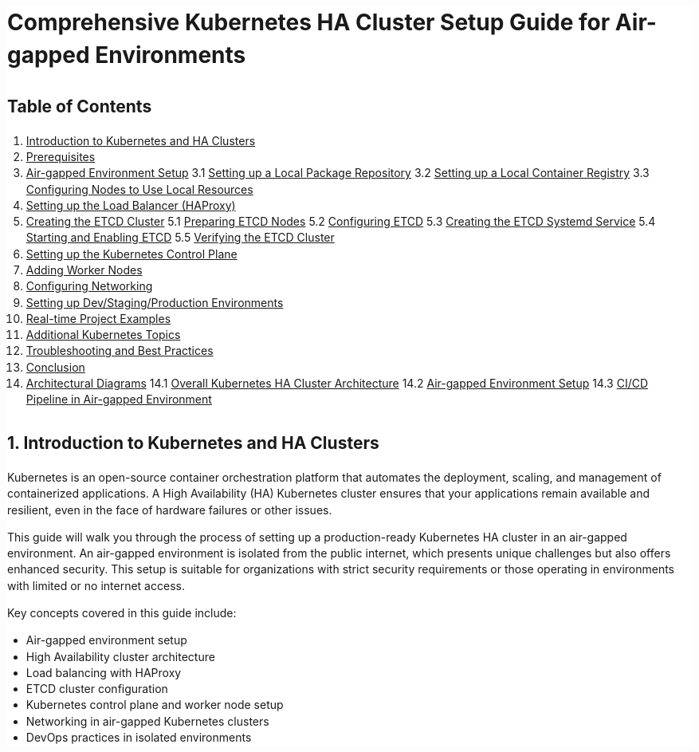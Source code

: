 
# Comprehensive Kubernetes HA Cluster Setup Guide for Air-gapped Environments

## Table of Contents

1. [Introduction to Kubernetes and HA Clusters](#1-introduction-to-kubernetes-and-ha-clusters)
2. [Prerequisites](#2-prerequisites)
3. [Air-gapped Environment Setup](#3-air-gapped-environment-setup)
   3.1 [Setting up a Local Package Repository](#31-setting-up-a-local-package-repository)
   3.2 [Setting up a Local Container Registry](#32-setting-up-a-local-container-registry)
   3.3 [Configuring Nodes to Use Local Resources](#33-configuring-nodes-to-use-local-resources)
4. [Setting up the Load Balancer (HAProxy)](#4-setting-up-the-load-balancer-haproxy)
5. [Creating the ETCD Cluster](#5-creating-the-etcd-cluster)
   5.1 [Preparing ETCD Nodes](#51-preparing-etcd-nodes)
   5.2 [Configuring ETCD](#52-configuring-etcd)
   5.3 [Creating the ETCD Systemd Service](#53-creating-the-etcd-systemd-service)
   5.4 [Starting and Enabling ETCD](#54-starting-and-enabling-etcd)
   5.5 [Verifying the ETCD Cluster](#55-verifying-the-etcd-cluster)
6. [Setting up the Kubernetes Control Plane](#6-setting-up-the-kubernetes-control-plane)
7. [Adding Worker Nodes](#7-adding-worker-nodes)
8. [Configuring Networking](#8-configuring-networking)
9. [Setting up Dev/Staging/Production Environments](#9-setting-up-devstaging-production-environments)
10. [Real-time Project Examples](#10-real-time-project-examples)
11. [Additional Kubernetes Topics](#11-additional-kubernetes-topics)
12. [Troubleshooting and Best Practices](#12-troubleshooting-and-best-practices)
13. [Conclusion](#13-conclusion)
14. [Architectural Diagrams](#14-architectural-diagrams)
    14.1 [Overall Kubernetes HA Cluster Architecture](#141-overall-kubernetes-ha-cluster-architecture)
    14.2 [Air-gapped Environment Setup](#142-air-gapped-environment-setup)
    14.3 [CI/CD Pipeline in Air-gapped Environment](#143-cicd-pipeline-in-air-gapped-environment)

## 1. Introduction to Kubernetes and HA Clusters

Kubernetes is an open-source container orchestration platform that automates the deployment, scaling, and management of containerized applications. A High Availability (HA) Kubernetes cluster ensures that your applications remain available and resilient, even in the face of hardware failures or other issues.

This guide will walk you through the process of setting up a production-ready Kubernetes HA cluster in an air-gapped environment. An air-gapped environment is isolated from the public internet, which presents unique challenges but also offers enhanced security. This setup is suitable for organizations with strict security requirements or those operating in environments with limited or no internet access.

Key concepts covered in this guide include:
- Air-gapped environment setup
- High Availability cluster architecture
- Load balancing with HAProxy
- ETCD cluster configuration
- Kubernetes control plane and worker node setup
- Networking in air-gapped Kubernetes clusters
- DevOps practices in isolated environments
